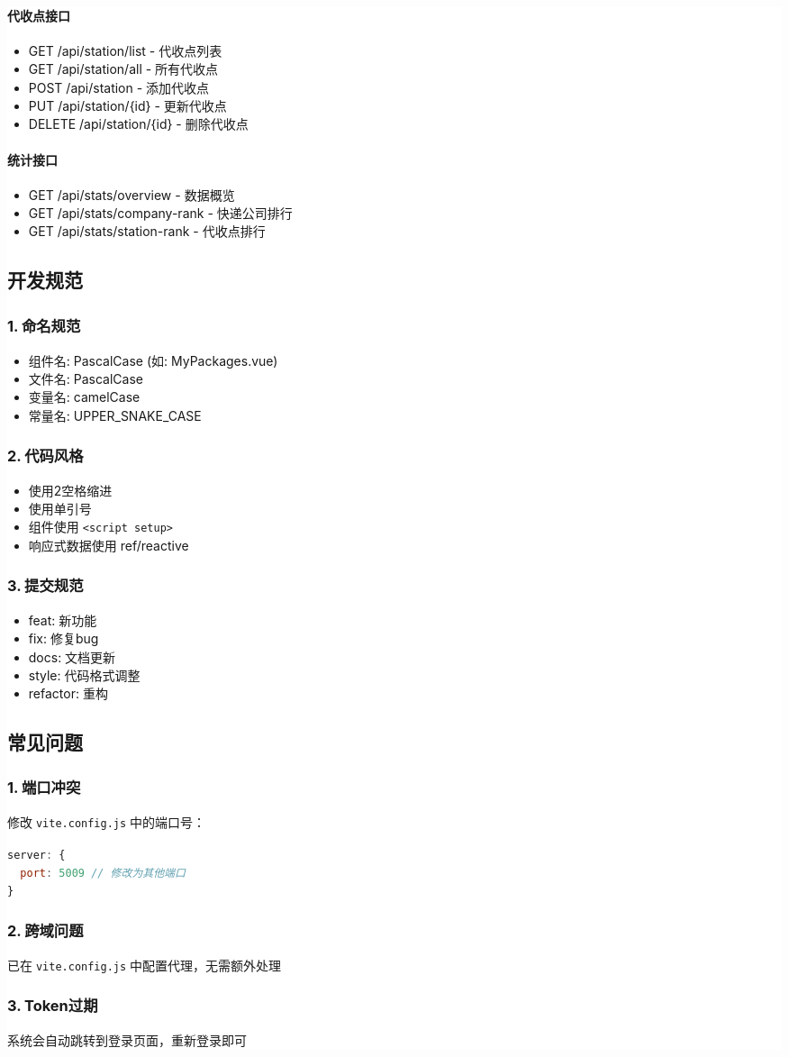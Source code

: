 #### 代收点接口
- GET /api/station/list - 代收点列表
- GET /api/station/all - 所有代收点
- POST /api/station - 添加代收点
- PUT /api/station/{id} - 更新代收点
- DELETE /api/station/{id} - 删除代收点

#### 统计接口
- GET /api/stats/overview - 数据概览
- GET /api/stats/company-rank - 快递公司排行
- GET /api/stats/station-rank - 代收点排行

## 开发规范

### 1. 命名规范
- 组件名: PascalCase (如: MyPackages.vue)
- 文件名: PascalCase
- 变量名: camelCase
- 常量名: UPPER_SNAKE_CASE

### 2. 代码风格
- 使用2空格缩进
- 使用单引号
- 组件使用 `<script setup>`
- 响应式数据使用 ref/reactive

### 3. 提交规范
- feat: 新功能
- fix: 修复bug
- docs: 文档更新
- style: 代码格式调整
- refactor: 重构

## 常见问题

### 1. 端口冲突
修改 `vite.config.js` 中的端口号：
```js
server: {
  port: 5009 // 修改为其他端口
}
```

### 2. 跨域问题
已在 `vite.config.js` 中配置代理，无需额外处理

### 3. Token过期
系统会自动跳转到登录页面，重新登录即可
